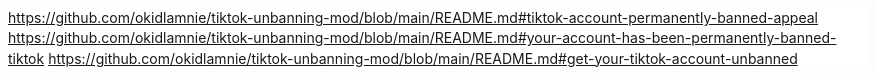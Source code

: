 https://github.com/okidlamnie/tiktok-unbanning-mod/blob/main/README.md#tiktok-account-permanently-banned-appeal
https://github.com/okidlamnie/tiktok-unbanning-mod/blob/main/README.md#your-account-has-been-permanently-banned-tiktok
https://github.com/okidlamnie/tiktok-unbanning-mod/blob/main/README.md#get-your-tiktok-account-unbanned
